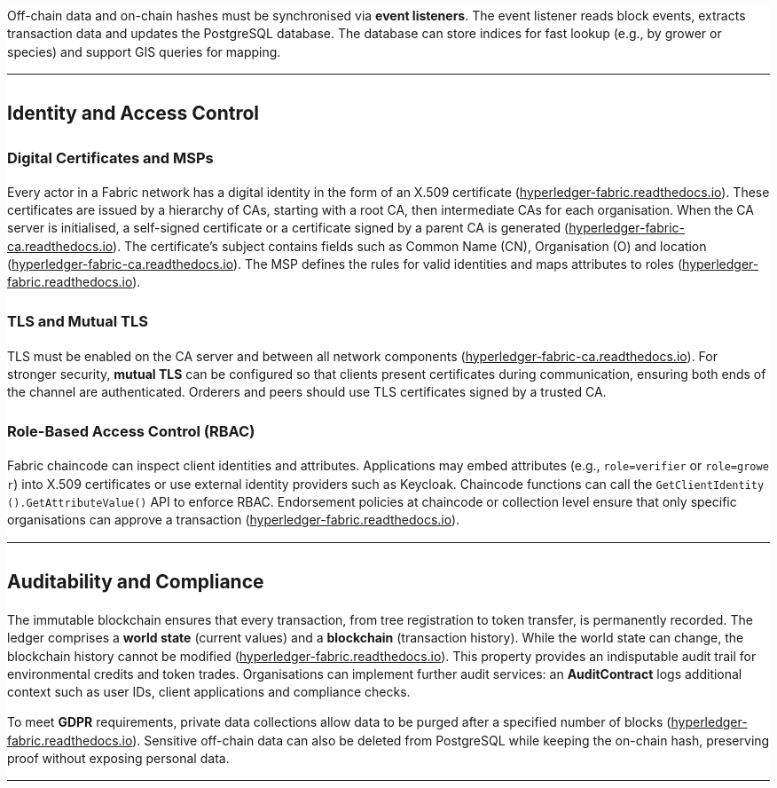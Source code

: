 Off-chain data and on-chain hashes must be synchronised via **event listeners**. The event listener reads block events, extracts transaction data and updates the PostgreSQL database. The database can store indices for fast lookup (e.g., by grower or species) and support GIS queries for mapping.

---

## Identity and Access Control

### Digital Certificates and MSPs

Every actor in a Fabric network has a digital identity in the form of an X.509 certificate ([hyperledger-fabric.readthedocs.io](https://hyperledger-fabric.readthedocs.io)). These certificates are issued by a hierarchy of CAs, starting with a root CA, then intermediate CAs for each organisation. When the CA server is initialised, a self-signed certificate or a certificate signed by a parent CA is generated ([hyperledger-fabric-ca.readthedocs.io](https://hyperledger-fabric-ca.readthedocs.io)). The certificate’s subject contains fields such as Common Name (CN), Organisation (O) and location ([hyperledger-fabric-ca.readthedocs.io](https://hyperledger-fabric-ca.readthedocs.io)). The MSP defines the rules for valid identities and maps attributes to roles ([hyperledger-fabric.readthedocs.io](https://hyperledger-fabric.readthedocs.io)).

### TLS and Mutual TLS

TLS must be enabled on the CA server and between all network components ([hyperledger-fabric-ca.readthedocs.io](https://hyperledger-fabric-ca.readthedocs.io)). For stronger security, **mutual TLS** can be configured so that clients present certificates during communication, ensuring both ends of the channel are authenticated. Orderers and peers should use TLS certificates signed by a trusted CA.

### Role-Based Access Control (RBAC)

Fabric chaincode can inspect client identities and attributes. Applications may embed attributes (e.g., `role=verifier` or `role=grower`) into X.509 certificates or use external identity providers such as Keycloak. Chaincode functions can call the `GetClientIdentity().GetAttributeValue()` API to enforce RBAC. Endorsement policies at chaincode or collection level ensure that only specific organisations can approve a transaction ([hyperledger-fabric.readthedocs.io](https://hyperledger-fabric.readthedocs.io)).

---

## Auditability and Compliance

The immutable blockchain ensures that every transaction, from tree registration to token transfer, is permanently recorded. The ledger comprises a **world state** (current values) and a **blockchain** (transaction history). While the world state can change, the blockchain history cannot be modified ([hyperledger-fabric.readthedocs.io](https://hyperledger-fabric.readthedocs.io)). This property provides an indisputable audit trail for environmental credits and token trades. Organisations can implement further audit services: an **AuditContract** logs additional context such as user IDs, client applications and compliance checks.

To meet **GDPR** requirements, private data collections allow data to be purged after a specified number of blocks ([hyperledger-fabric.readthedocs.io](https://hyperledger-fabric.readthedocs.io)). Sensitive off-chain data can also be deleted from PostgreSQL while keeping the on-chain hash, preserving proof without exposing personal data.

---